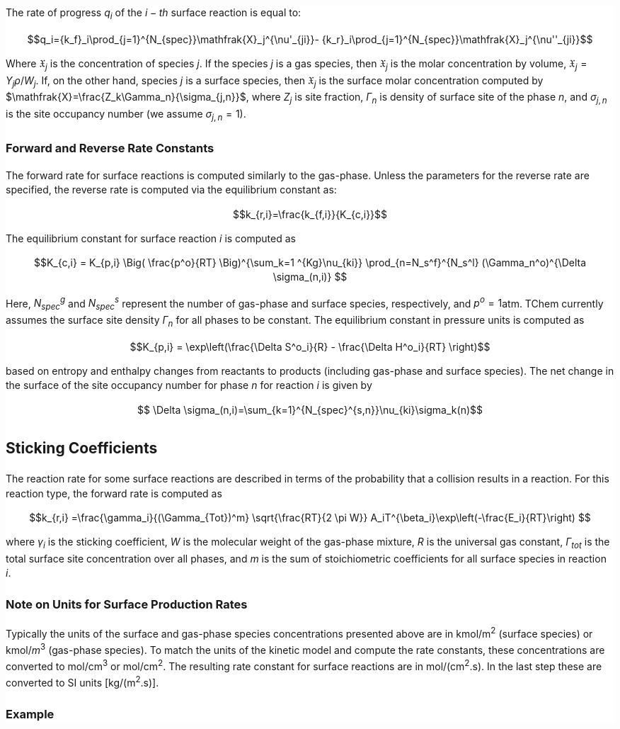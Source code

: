 The rate of progress $q_i$ of the $i-th$ surface reaction is equal to:

$$q_i={k_f}_i\prod_{j=1}^{N_{spec}}\mathfrak{X}_j^{\nu'_{ji}}-
{k_r}_i\prod_{j=1}^{N_{spec}}\mathfrak{X}_j^{\nu''_{ji}}$$


Where $\mathfrak{X}_j$ is the concentration of species $j$. If the species $j$ is a gas species, then $\mathfrak{X}_j$ is the molar concentration by volume, $\mathfrak{X}_j=Y_j \rho\big/W_j$. If, on the other hand, species $j$ is a surface species, then $\mathfrak{X}_j$ is the surface molar concentration computed by $\mathfrak{X}=\frac{Z_k\Gamma_n}{\sigma_{j,n}}$, where $Z_j$ is site fraction, $\Gamma_n$ is density of surface site of the phase $n$, and $\sigma_{j,n}$ is the site occupancy number (we assume $\sigma_{j,n}=1$).

### Forward and Reverse Rate Constants
The forward rate for surface reactions is computed similarly to the gas-phase. Unless the parameters for the reverse rate are specified, the reverse rate is computed via the equilibrium constant as:

$$k_{r,i}=\frac{k_{f,i}}{K_{c,i}}$$

The equilibrium constant for surface reaction $i$ is computed as

$$K_{c,i} = K_{p,i} \Big( \frac{p^o}{RT} \Big)^{\sum_k=1 ^{Kg}\nu_{ki}} \prod_{n=N_s^f}^{N_s^l} (\Gamma_n^o)^{\Delta \sigma_(n,i)} $$  

Here, $N_{spec}^g$ and $N_{spec}^s$ represent the number of gas-phase and surface species, respectively, and $p^o=1$atm. TChem currently assumes the surface site density $\Gamma_n$ for all phases to be constant. The equilibrium constant in pressure units is computed as

$$K_{p,i} = \exp\left(\frac{\Delta S^o_i}{R} -  \frac{\Delta H^o_i}{RT} \right)$$

based on entropy and enthalpy changes from reactants to products (including gas-phase and surface species). The net change in the surface of the site occupancy number for phase $n$ for reaction $i$ is given by

$$ \Delta \sigma_(n,i)=\sum_{k=1}^{N_{spec}^{s,n}}\nu_{ki}\sigma_k(n)$$

## Sticking Coefficients

The reaction rate for some surface reactions are described in terms of the probability that a collision results in a reaction. For this reaction type, the forward rate is computed as

$$k_{r,i} =\frac{\gamma_i}{(\Gamma_{Tot})^m} \sqrt{\frac{RT}{2 \pi W}}  A_iT^{\beta_i}\exp\left(-\frac{E_i}{RT}\right)  $$

where $\gamma_i$ is the sticking coefficient, $W$ is the molecular weight of the gas-phase mixture, $R$ is the universal gas constant, $\Gamma_{tot}$ is the total surface site concentration over all phases, and $m$ is the sum of stoichiometric coefficients for all surface species in reaction $i$.

### Note on Units for Surface Production Rates

Typically the units of the surface and gas-phase species concentrations presented above are in kmol/m$^2$ (surface species) or kmol/$m^3$ (gas-phase species). To match the units of the kinetic model and compute the rate constants, these concentrations are converted to mol/cm$^3$ or mol/cm$^2$. The resulting rate constant for surface reactions are in mol/(cm$^2$.s). In the last step these are converted to SI units [kg/(m$^2$.s)].

### Example
